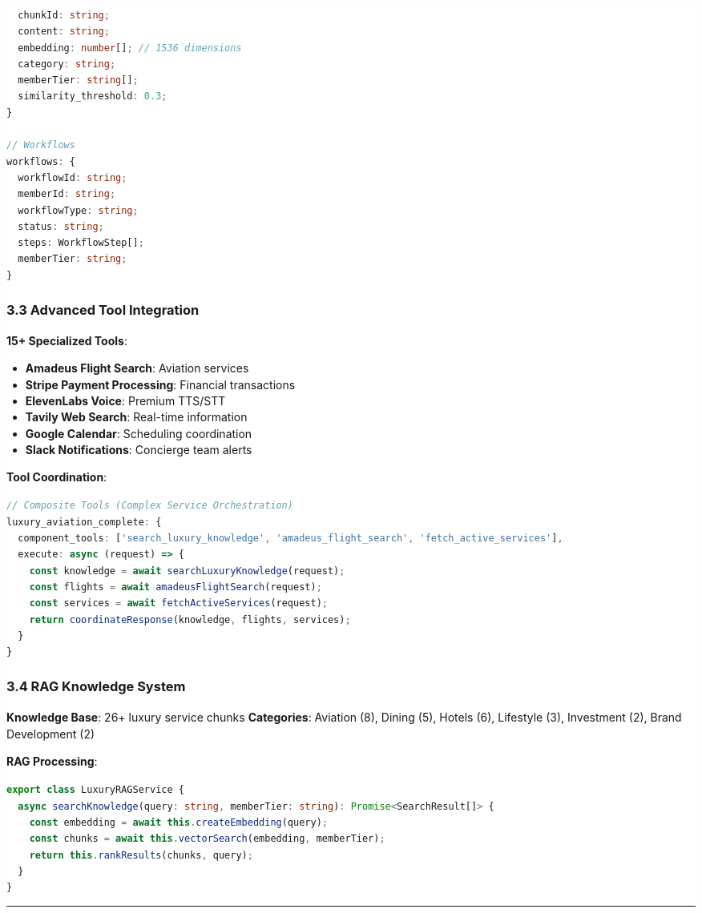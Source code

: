 ```typescript
  chunkId: string;
  content: string;
  embedding: number[]; // 1536 dimensions
  category: string;
  memberTier: string[];
  similarity_threshold: 0.3;
}

// Workflows
workflows: {
  workflowId: string;
  memberId: string;
  workflowType: string;
  status: string;
  steps: WorkflowStep[];
  memberTier: string;
}
```

### **3.3 Advanced Tool Integration**

**15+ Specialized Tools**:
- **Amadeus Flight Search**: Aviation services
- **Stripe Payment Processing**: Financial transactions
- **ElevenLabs Voice**: Premium TTS/STT
- **Tavily Web Search**: Real-time information
- **Google Calendar**: Scheduling coordination
- **Slack Notifications**: Concierge team alerts

**Tool Coordination**:
```typescript
// Composite Tools (Complex Service Orchestration)
luxury_aviation_complete: {
  component_tools: ['search_luxury_knowledge', 'amadeus_flight_search', 'fetch_active_services'],
  execute: async (request) => {
    const knowledge = await searchLuxuryKnowledge(request);
    const flights = await amadeusFlightSearch(request);
    const services = await fetchActiveServices(request);
    return coordinateResponse(knowledge, flights, services);
  }
}
```

### **3.4 RAG Knowledge System**

**Knowledge Base**: 26+ luxury service chunks
**Categories**: Aviation (8), Dining (5), Hotels (6), Lifestyle (3), Investment (2), Brand Development (2)

**RAG Processing**:
```typescript
export class LuxuryRAGService {
  async searchKnowledge(query: string, memberTier: string): Promise<SearchResult[]> {
    const embedding = await this.createEmbedding(query);
    const chunks = await this.vectorSearch(embedding, memberTier);
    return this.rankResults(chunks, query);
  }
}
```

---